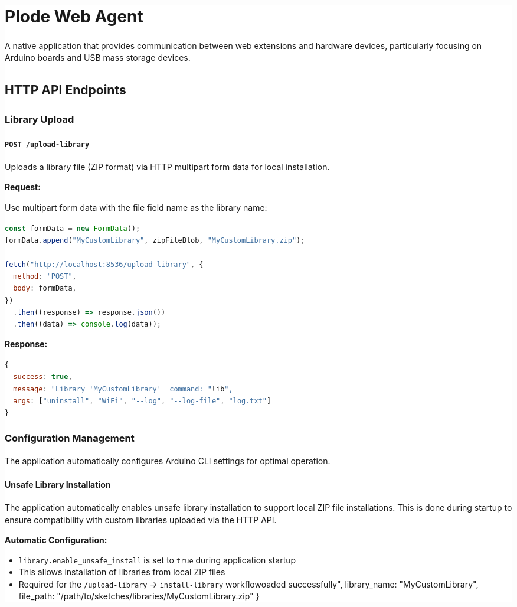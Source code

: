 # Plode Web Agent

A native application that provides communication between web extensions and hardware devices, particularly focusing on Arduino boards and USB mass storage devices.

## HTTP API Endpoints

### Library Upload

#### `POST /upload-library`

Uploads a library file (ZIP format) via HTTP multipart form data for local installation.

**Request:**

Use multipart form data with the file field name as the library name:

```javascript
const formData = new FormData();
formData.append("MyCustomLibrary", zipFileBlob, "MyCustomLibrary.zip");

fetch("http://localhost:8536/upload-library", {
  method: "POST",
  body: formData,
})
  .then((response) => response.json())
  .then((data) => console.log(data));
```

**Response:**

```javascript
{
  success: true,
  message: "Library 'MyCustomLibrary'  command: "lib",
  args: ["uninstall", "WiFi", "--log", "--log-file", "log.txt"]
}
```

### Configuration Management

The application automatically configures Arduino CLI settings for optimal operation.

#### Unsafe Library Installation

The application automatically enables unsafe library installation to support local ZIP file installations. This is done during startup to ensure compatibility with custom libraries uploaded via the HTTP API.

**Automatic Configuration:**

- `library.enable_unsafe_install` is set to `true` during application startup
- This allows installation of libraries from local ZIP files
- Required for the `/upload-library` → `install-library` workflowoaded successfully",
  library_name: "MyCustomLibrary",
  file_path: "/path/to/sketches/libraries/MyCustomLibrary.zip"
  }
